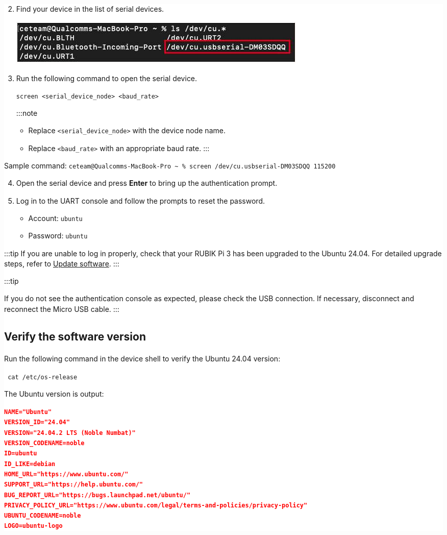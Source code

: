 2. Find your device in the list of serial devices.

    ![](../images/image-4.jpg)

3. Run the following command to open the serial device.

    ```shell
    screen <serial_device_node> <baud_rate>
    ```

    :::note

    * Replace `<serial_device_node>` with the device node name.

    * Replace `<baud_rate>` with an appropriate baud rate.
    :::

Sample command: `ceteam@Qualcomms-MacBook-Pro ~ % screen /dev/cu.usbserial-DM03SDQQ 115200`

4. Open the serial device and press **Enter** to bring up the authentication prompt.

5. Log in to the UART console and follow the prompts to reset the password.

    * Account: `ubuntu`

    * Password: `ubuntu`

:::tip
 If you are unable to log in properly, check that your RUBIK Pi 3 has been upgraded to the Ubuntu 24.04. For detailed upgrade steps, refer to [Update software](1.update-software.md).
:::

:::tip

 If you do not see the authentication console as expected, please check the USB connection. If necessary, disconnect and reconnect the Micro USB cable.
::: 
</TabItem>
</Tabs>

## Verify the software version

Run the following command in the device shell to verify the Ubuntu 24.04 version:

```shell
 cat /etc/os-release 
```

The Ubuntu version is output:

```json
NAME="Ubuntu"
VERSION_ID="24.04"
VERSION="24.04.2 LTS (Noble Numbat)"
VERSION_CODENAME=noble
ID=ubuntu
ID_LIKE=debian
HOME_URL="https://www.ubuntu.com/"
SUPPORT_URL="https://help.ubuntu.com/"
BUG_REPORT_URL="https://bugs.launchpad.net/ubuntu/"
PRIVACY_POLICY_URL="https://www.ubuntu.com/legal/terms-and-policies/privacy-policy"
UBUNTU_CODENAME=noble
LOGO=ubuntu-logo
```
